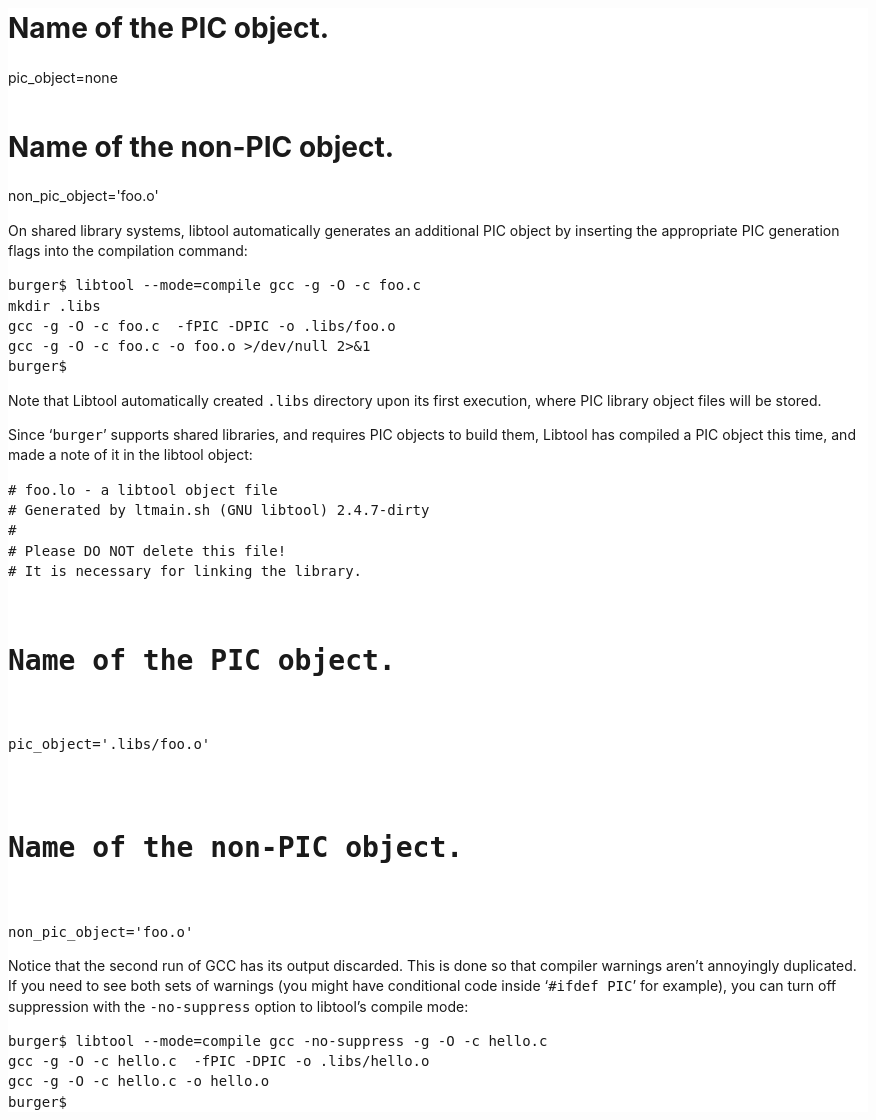 # Name of the PIC object.
pic_object=none

# Name of the non-PIC object.
non_pic_object='foo.o'
</pre></div>

<p>On shared library systems, libtool automatically generates an
additional PIC object by inserting the appropriate PIC generation
flags into the compilation command:
</p>
<div class="example">
<pre class="example">burger$ <kbd>libtool --mode=compile gcc -g -O -c foo.c</kbd>
mkdir .libs
gcc -g -O -c foo.c  -fPIC -DPIC -o .libs/foo.o
gcc -g -O -c foo.c -o foo.o &gt;/dev/null 2&gt;&amp;1
burger$
</pre></div>

<p>Note that Libtool automatically created <samp>.libs</samp> directory
upon its first execution, where PIC library object files will be stored.
</p>
<p>Since ‘<samp>burger</samp>’ supports shared libraries, and requires PIC
objects to build them, Libtool has compiled a PIC object this time,
and made a note of it in the libtool object:
</p>
<div class="example">
<pre class="example"># foo.lo - a libtool object file
# Generated by ltmain.sh (GNU libtool) 2.4.7-dirty
#
# Please DO NOT delete this file!
# It is necessary for linking the library.

# Name of the PIC object.
pic_object='.libs/foo.o'

# Name of the non-PIC object.
non_pic_object='foo.o'
</pre></div>

<span id="index-_002dno_002dsuppress_002c-libtool-compile-mode-option"></span>
<p>Notice that the second run of GCC has its output discarded.  This is
done so that compiler warnings aren’t annoyingly duplicated.  If you
need to see both sets of warnings (you might have conditional code
inside ‘<samp>#ifdef PIC</samp>’ for example), you can turn off suppression with
the <samp>-no-suppress</samp> option to libtool’s compile mode:
</p>
<div class="example">
<pre class="example">burger$ <kbd>libtool --mode=compile gcc -no-suppress -g -O -c hello.c</kbd>
gcc -g -O -c hello.c  -fPIC -DPIC -o .libs/hello.o
gcc -g -O -c hello.c -o hello.o
burger$
</pre></div>
